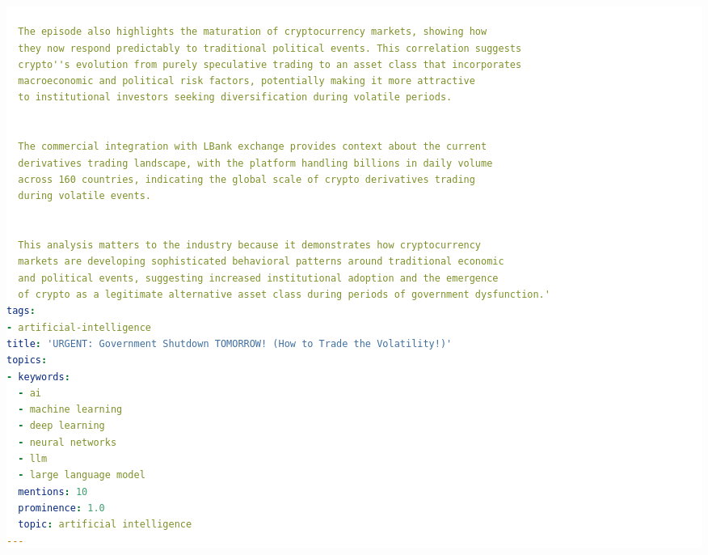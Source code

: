 ```yaml

  The episode also highlights the maturation of cryptocurrency markets, showing how
  they now respond predictably to traditional political events. This correlation suggests
  crypto''s evolution from purely speculative trading to an asset class that incorporates
  macroeconomic and political risk factors, potentially making it more attractive
  to institutional investors seeking diversification during volatile periods.


  The commercial integration with LBank exchange provides context about the current
  derivatives trading landscape, with the platform handling billions in daily volume
  across 160 countries, indicating the global scale of crypto derivatives trading
  during volatile events.


  This analysis matters to the industry because it demonstrates how cryptocurrency
  markets are developing sophisticated behavioral patterns around traditional economic
  and political events, suggesting increased institutional adoption and the emergence
  of crypto as a legitimate alternative asset class during periods of government dysfunction.'
tags:
- artificial-intelligence
title: 'URGENT: Government Shutdown TOMORROW! (How to Trade the Volatility!)'
topics:
- keywords:
  - ai
  - machine learning
  - deep learning
  - neural networks
  - llm
  - large language model
  mentions: 10
  prominence: 1.0
  topic: artificial intelligence
---
```




